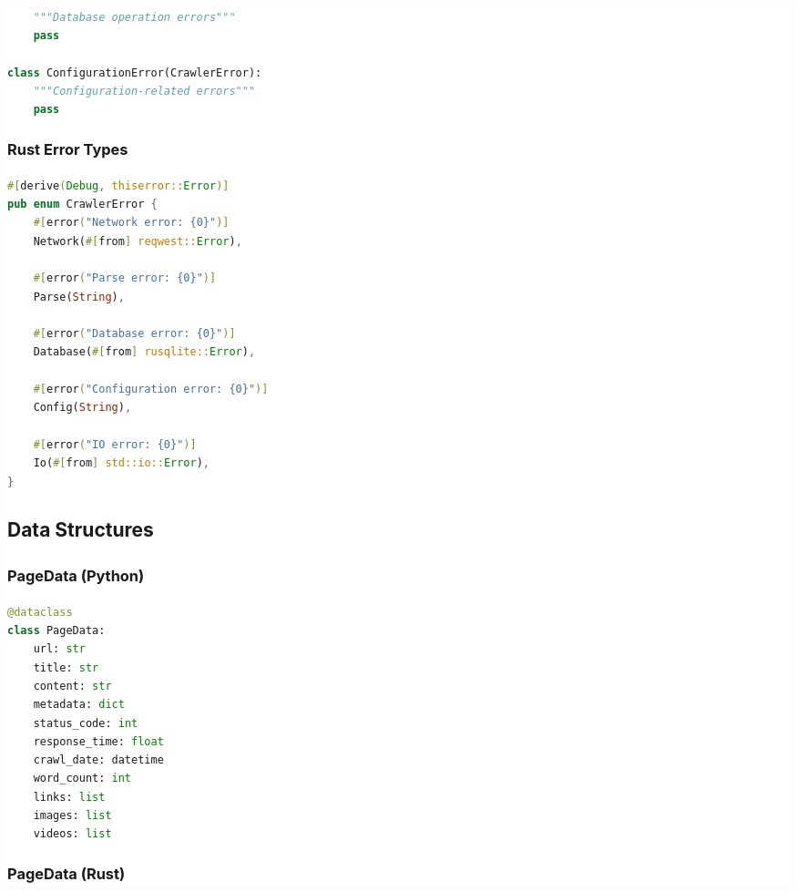 ```python
    """Database operation errors"""
    pass

class ConfigurationError(CrawlerError):
    """Configuration-related errors"""
    pass
```

### Rust Error Types

```rust
#[derive(Debug, thiserror::Error)]
pub enum CrawlerError {
    #[error("Network error: {0}")]
    Network(#[from] reqwest::Error),

    #[error("Parse error: {0}")]
    Parse(String),

    #[error("Database error: {0}")]
    Database(#[from] rusqlite::Error),

    #[error("Configuration error: {0}")]
    Config(String),

    #[error("IO error: {0}")]
    Io(#[from] std::io::Error),
}
```

## Data Structures

### PageData (Python)

```python
@dataclass
class PageData:
    url: str
    title: str
    content: str
    metadata: dict
    status_code: int
    response_time: float
    crawl_date: datetime
    word_count: int
    links: list
    images: list
    videos: list
```

### PageData (Rust)
